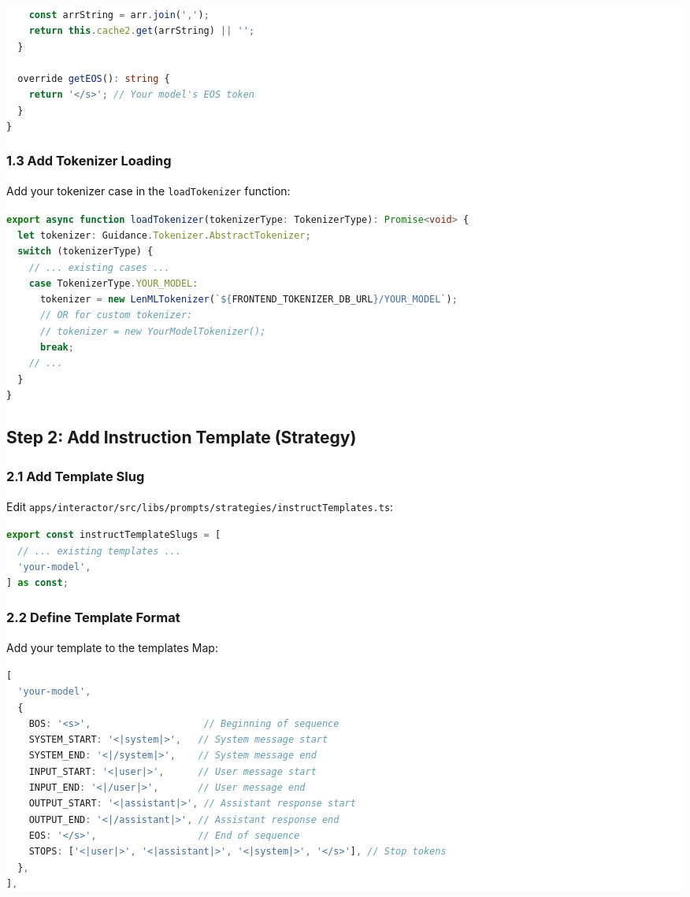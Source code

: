 ```typescript
    const arrString = arr.join(',');
    return this.cache2.get(arrString) || '';
  }
  
  override getEOS(): string {
    return '</s>'; // Your model's EOS token
  }
}
```

### 1.3 Add Tokenizer Loading

Add your tokenizer case in the `loadTokenizer` function:

```typescript
export async function loadTokenizer(tokenizerType: TokenizerType): Promise<void> {
  let tokenizer: Guidance.Tokenizer.AbstractTokenizer;
  switch (tokenizerType) {
    // ... existing cases ...
    case TokenizerType.YOUR_MODEL:
      tokenizer = new LenMLTokenizer(`${FRONTEND_TOKENIZER_DB_URL}/YOUR_MODEL`);
      // OR for custom tokenizer:
      // tokenizer = new YourModelTokenizer();
      break;
    // ...
  }
}
```

## Step 2: Add Instruction Template (Strategy)

### 2.1 Add Template Slug

Edit `apps/interactor/src/libs/prompts/strategies/instructTemplates.ts`:

```typescript
export const instructTemplateSlugs = [
  // ... existing templates ...
  'your-model',
] as const;
```

### 2.2 Define Template Format

Add your template to the templates Map:

```typescript
[
  'your-model',
  {
    BOS: '<s>',                    // Beginning of sequence
    SYSTEM_START: '<|system|>',   // System message start
    SYSTEM_END: '<|/system|>',    // System message end  
    INPUT_START: '<|user|>',      // User message start
    INPUT_END: '<|/user|>',       // User message end
    OUTPUT_START: '<|assistant|>', // Assistant response start
    OUTPUT_END: '<|/assistant|>', // Assistant response end
    EOS: '</s>',                  // End of sequence
    STOPS: ['<|user|>', '<|assistant|>', '<|system|>', '</s>'], // Stop tokens
  },
],
```
